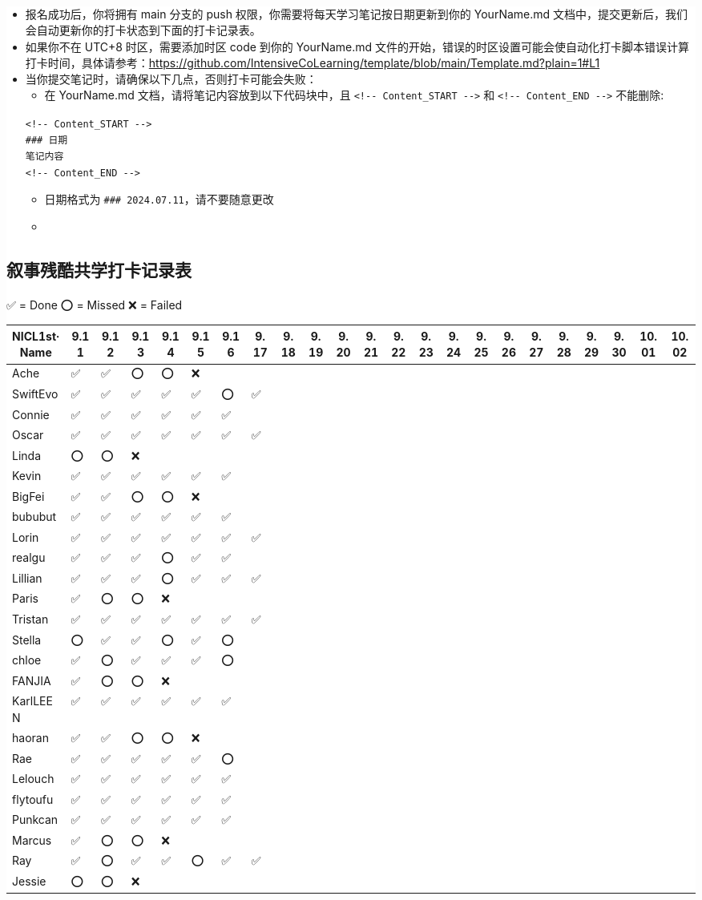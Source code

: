   - 报名成功后，你将拥有 main 分支的 push 权限，你需要将每天学习笔记按日期更新到你的 YourName.md 文档中，提交更新后，我们会自动更新你的打卡状态到下面的打卡记录表。
  - 如果你不在 UTC+8 时区，需要添加时区 code 到你的 YourName.md 文件的开始，错误的时区设置可能会使自动化打卡脚本错误计算打卡时间，具体请参考：https://github.com/IntensiveCoLearning/template/blob/main/Template.md?plain=1#L1
  - 当你提交笔记时，请确保以下几点，否则打卡可能会失败：
    - 在 YourName.md 文档，请将笔记内容放到以下代码块中，且 `<!-- Content_START -->` 和 `<!-- Content_END -->` 不能删除:
    ```
    <!-- Content_START -->
    ### 日期
    笔记内容
    <!-- Content_END -->
    ```
    - 日期格式为 `### 2024.07.11`，请不要随意更改
   
    - 

## 叙事残酷共学打卡记录表

✅ = Done ⭕️ = Missed ❌ = Failed


| NICL1st· Name | 9.11 | 9.12 | 9.13 | 9.14 | 9.15 | 9.16 | 9.17 | 9.18 | 9.19 | 9.20 | 9.21 | 9.22 | 9.23 | 9.24 | 9.25 | 9.26 | 9.27 | 9.28 | 9.29 | 9.30 | 10.01 | 10.02 |
| ------------- | ---- | ---- | ---- | ---- | ---- | ---- | ---- | ---- | ---- | ---- | ---- | ---- | ---- | ---- | ---- | ---- | ---- | ---- | ---- | ---- | ---- | ---- |
| Ache | ✅ | ✅ | ⭕️ | ⭕️ | ❌ | | | | | | | | | | | | | | | | | |
| SwiftEvo | ✅ | ✅ | ✅ | ✅ | ✅ | ⭕️ | ✅ | | | | | | | | | | | | | |   |   |
| Connie | ✅ | ✅ | ✅ | ✅ | ✅ | ✅ |   | | | | | | | | | | | | | |   |   |
| Oscar | ✅ | ✅ | ✅ | ✅ | ✅ | ✅ | ✅ | | | | | | | | | | | | | |   |   |
| Linda | ⭕️ | ⭕️ | ❌ | | | | | | | | | | | | | | | | | | | |
| Kevin | ✅ | ✅ | ✅ | ✅ | ✅ | ✅ |   | | | | | | | | | | | | | |   |   |
| BigFei | ✅ | ✅ | ⭕️ | ⭕️ | ❌ | | | | | | | | | | | | | | | | | |
| bububut | ✅ | ✅ | ✅ | ✅ | ✅ | ✅ |   | | | | | | | | | | | | | |   |   |
| Lorin | ✅ | ✅ | ✅ | ✅ | ✅ | ✅ | ✅ | | | | | | | | | | | | | |   |   |
| realgu | ✅ | ✅ | ✅ | ⭕️ | ✅ | ✅ |   | | | | | | | | | | | | | |   |   |
| Lillian | ✅ | ✅ | ✅ | ⭕️ | ✅ | ✅ | ✅ | | | | | | | | | | | | | |   |   |
| Paris | ✅ | ⭕️ | ⭕️ | ❌ | | | | | | | | | | | | | | | | | | |
| Tristan | ✅ | ✅ | ✅ | ✅ | ✅ | ✅ | ✅ | | | | | | | | | | | | | |   |   |
| Stella | ⭕️ | ✅ | ✅ | ⭕️ | ✅ | ⭕️ |   | | | | | | | | | | | | | |   |   |
| chloe | ✅ | ⭕️ | ✅ | ✅ | ✅ | ⭕️ |   | | | | | | | | | | | | | |   |   |
| FANJIA | ✅ | ⭕️ | ⭕️ | ❌ | | | | | | | | | | | | | | | | | | |
| KarlLEEN | ✅ | ✅ | ✅ | ✅ | ✅ | ✅ |   | | | | | | | | | | | | | |   |   |
| haoran | ✅ | ✅ | ⭕️ | ⭕️ | ❌ | | | | | | | | | | | | | | | | | |
| Rae | ✅ | ✅ | ✅ | ✅ | ✅ | ⭕️ |   | | | | | | | | | | | | | |   |   |
| Lelouch | ✅ | ✅ | ✅ | ✅ | ✅ | ✅ |   | | | | | | | | | | | | | |   |   |
| flytoufu | ✅ | ✅ | ✅ | ✅ | ✅ | ✅ |   | | | | | | | | | | | | | |   |   |
| Punkcan | ✅ | ✅ | ✅ | ✅ | ✅ | ✅ |   | | | | | | | | | | | | | |   |   |
| Marcus | ✅ | ⭕️ | ⭕️ | ❌ | | | | | | | | | | | | | | | | | | |
| Ray | ✅ | ⭕️ | ✅ | ✅ | ⭕️ | ✅ | ✅ | | | | | | | | | | | | | |   |   |
| Jessie | ⭕️ | ⭕️ | ❌ | | | | | | | | | | | | | | | | | | | |